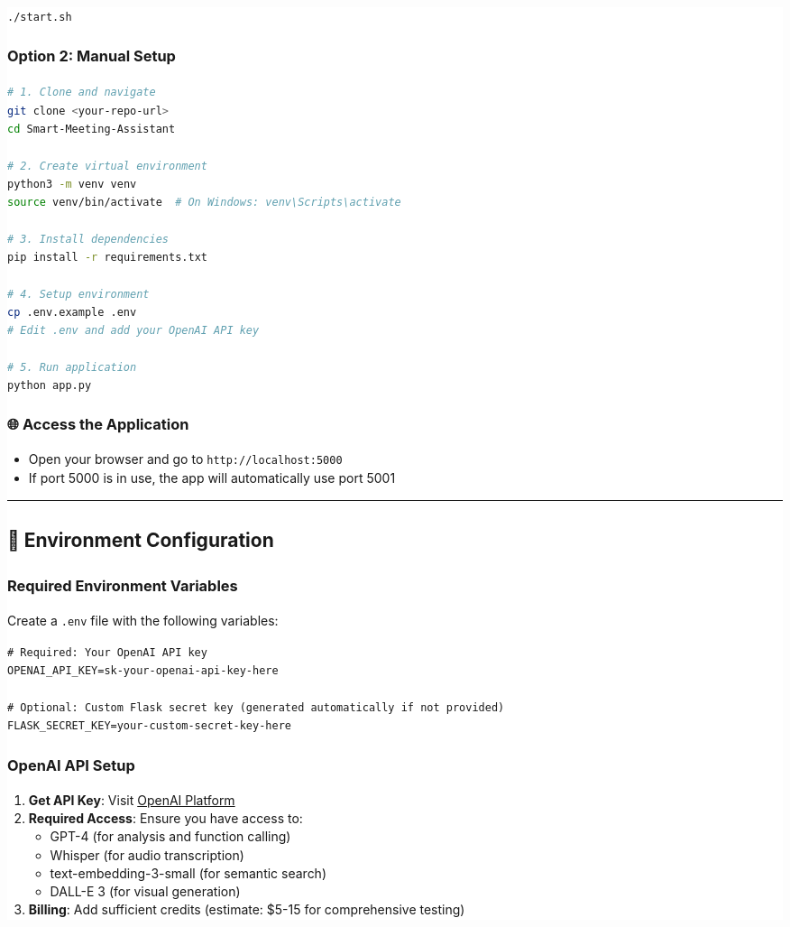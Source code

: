 ```bash
./start.sh
```

### Option 2: Manual Setup
```bash
# 1. Clone and navigate
git clone <your-repo-url>
cd Smart-Meeting-Assistant

# 2. Create virtual environment
python3 -m venv venv
source venv/bin/activate  # On Windows: venv\Scripts\activate

# 3. Install dependencies
pip install -r requirements.txt

# 4. Setup environment
cp .env.example .env
# Edit .env and add your OpenAI API key

# 5. Run application
python app.py
```

### 🌐 Access the Application
- Open your browser and go to `http://localhost:5000`
- If port 5000 is in use, the app will automatically use port 5001

---

## 🔧 Environment Configuration

### Required Environment Variables
Create a `.env` file with the following variables:

```env
# Required: Your OpenAI API key
OPENAI_API_KEY=sk-your-openai-api-key-here

# Optional: Custom Flask secret key (generated automatically if not provided)
FLASK_SECRET_KEY=your-custom-secret-key-here
```

### OpenAI API Setup
1. **Get API Key**: Visit [OpenAI Platform](https://platform.openai.com/api-keys)
2. **Required Access**: Ensure you have access to:
   - GPT-4 (for analysis and function calling)
   - Whisper (for audio transcription)
   - text-embedding-3-small (for semantic search)
   - DALL-E 3 (for visual generation)
3. **Billing**: Add sufficient credits (estimate: $5-15 for comprehensive testing)
